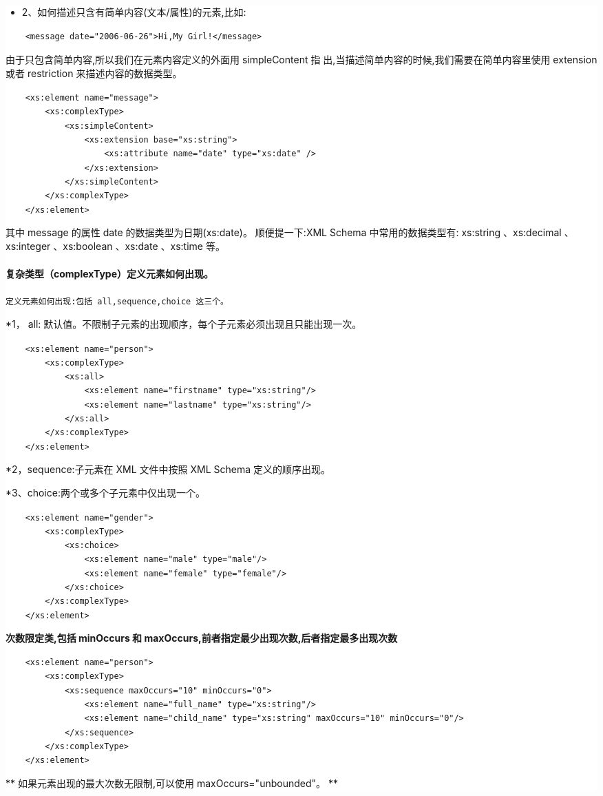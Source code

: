 * 2、如何描述只含有简单内容(文本/属性)的元素,比如:
```
	<message date="2006-06-26">Hi,My Girl!</message>
```
由于只包含简单内容,所以我们在元素内容定义的外面用 simpleContent 指 出,当描述简单内容的时候,我们需要在简单内容里使用 extension 或者 restriction 来描述内容的数据类型。
```
	<xs:element name="message"> 
		<xs:complexType>
			<xs:simpleContent>
				<xs:extension base="xs:string"> 
					<xs:attribute name="date" type="xs:date" /> 
				</xs:extension>
			</xs:simpleContent> 
		</xs:complexType> 
	</xs:element>

```

其中 message 的属性 date 的数据类型为日期(xs:date)。
顺便提一下:XML Schema 中常用的数据类型有:
xs:string 、xs:decimal 、xs:integer 、xs:boolean 、xs:date 、xs:time 等。

#### 复杂类型（complexType）定义元素如何出现。
	定义元素如何出现:包括 all,sequence,choice 这三个。
*1，	all: 默认值。不限制子元素的出现顺序，每个子元素必须出现且只能出现一次。
```
	<xs:element name="person">
		<xs:complexType>
			<xs:all>
				<xs:element name="firstname" type="xs:string"/>
				<xs:element name="lastname" type="xs:string"/> 
			</xs:all>
		</xs:complexType> 
	</xs:element>

```
*2，sequence:子元素在 XML 文件中按照 XML Schema 定义的顺序出现。

*3、choice:两个或多个子元素中仅出现一个。
```
	<xs:element name="gender"> 
		<xs:complexType>
			<xs:choice>
				<xs:element name="male" type="male"/>
				<xs:element name="female" type="female"/> 
			</xs:choice>
		</xs:complexType> 
	</xs:element>
```
**次数限定类,包括 minOccurs 和 maxOccurs,前者指定最少出现次数,后者指定最多出现次数**
```
	<xs:element name="person">
		<xs:complexType>
			<xs:sequence maxOccurs="10" minOccurs="0">
				<xs:element name="full_name" type="xs:string"/> 
				<xs:element name="child_name" type="xs:string" maxOccurs="10" minOccurs="0"/> 
			</xs:sequence>
		</xs:complexType> 
	</xs:element>
```
** 如果元素出现的最大次数无限制,可以使用 maxOccurs="unbounded"。 **
